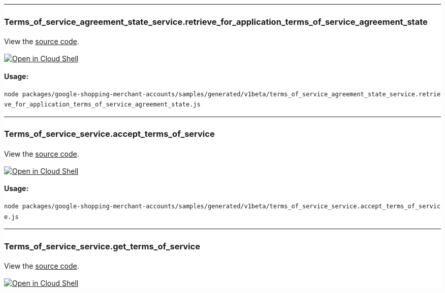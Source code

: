 
-----




### Terms_of_service_agreement_state_service.retrieve_for_application_terms_of_service_agreement_state

View the [source code](https://github.com/googleapis/google-cloud-node/blob/main/packages/google-shopping-merchant-accounts/samples/generated/v1beta/terms_of_service_agreement_state_service.retrieve_for_application_terms_of_service_agreement_state.js).

[![Open in Cloud Shell][shell_img]](https://console.cloud.google.com/cloudshell/open?git_repo=https://github.com/googleapis/google-cloud-node&page=editor&open_in_editor=packages/google-shopping-merchant-accounts/samples/generated/v1beta/terms_of_service_agreement_state_service.retrieve_for_application_terms_of_service_agreement_state.js,samples/README.md)

__Usage:__


`node packages/google-shopping-merchant-accounts/samples/generated/v1beta/terms_of_service_agreement_state_service.retrieve_for_application_terms_of_service_agreement_state.js`


-----




### Terms_of_service_service.accept_terms_of_service

View the [source code](https://github.com/googleapis/google-cloud-node/blob/main/packages/google-shopping-merchant-accounts/samples/generated/v1beta/terms_of_service_service.accept_terms_of_service.js).

[![Open in Cloud Shell][shell_img]](https://console.cloud.google.com/cloudshell/open?git_repo=https://github.com/googleapis/google-cloud-node&page=editor&open_in_editor=packages/google-shopping-merchant-accounts/samples/generated/v1beta/terms_of_service_service.accept_terms_of_service.js,samples/README.md)

__Usage:__


`node packages/google-shopping-merchant-accounts/samples/generated/v1beta/terms_of_service_service.accept_terms_of_service.js`


-----




### Terms_of_service_service.get_terms_of_service

View the [source code](https://github.com/googleapis/google-cloud-node/blob/main/packages/google-shopping-merchant-accounts/samples/generated/v1beta/terms_of_service_service.get_terms_of_service.js).

[![Open in Cloud Shell][shell_img]](https://console.cloud.google.com/cloudshell/open?git_repo=https://github.com/googleapis/google-cloud-node&page=editor&open_in_editor=packages/google-shopping-merchant-accounts/samples/generated/v1beta/terms_of_service_service.get_terms_of_service.js,samples/README.md)


[//]: # "This README.md file is auto-generated, all changes to this file will be lost."
[//]: # "To regenerate it, use `python -m synthtool`."
[shell_img]: https://gstatic.com/cloudssh/images/open-btn.png
[shell_link]: https://console.cloud.google.com/cloudshell/open?git_repo=https://github.com/googleapis/google-cloud-node&page=editor&open_in_editor=samples/README.md
[product-docs]: https://developers.google.com/merchant/api